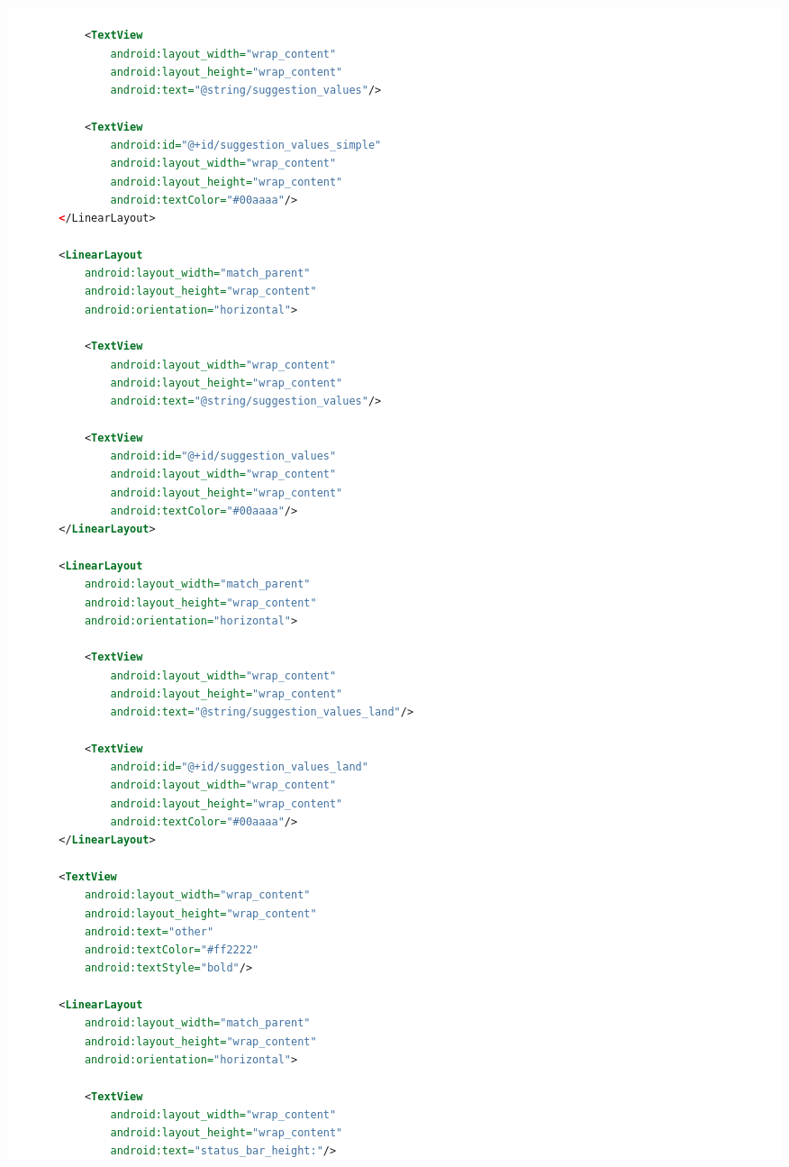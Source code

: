 ```xml

            <TextView
                android:layout_width="wrap_content"
                android:layout_height="wrap_content"
                android:text="@string/suggestion_values"/>

            <TextView
                android:id="@+id/suggestion_values_simple"
                android:layout_width="wrap_content"
                android:layout_height="wrap_content"
                android:textColor="#00aaaa"/>
        </LinearLayout>

        <LinearLayout
            android:layout_width="match_parent"
            android:layout_height="wrap_content"
            android:orientation="horizontal">

            <TextView
                android:layout_width="wrap_content"
                android:layout_height="wrap_content"
                android:text="@string/suggestion_values"/>

            <TextView
                android:id="@+id/suggestion_values"
                android:layout_width="wrap_content"
                android:layout_height="wrap_content"
                android:textColor="#00aaaa"/>
        </LinearLayout>

        <LinearLayout
            android:layout_width="match_parent"
            android:layout_height="wrap_content"
            android:orientation="horizontal">

            <TextView
                android:layout_width="wrap_content"
                android:layout_height="wrap_content"
                android:text="@string/suggestion_values_land"/>

            <TextView
                android:id="@+id/suggestion_values_land"
                android:layout_width="wrap_content"
                android:layout_height="wrap_content"
                android:textColor="#00aaaa"/>
        </LinearLayout>

        <TextView
            android:layout_width="wrap_content"
            android:layout_height="wrap_content"
            android:text="other"
            android:textColor="#ff2222"
            android:textStyle="bold"/>

        <LinearLayout
            android:layout_width="match_parent"
            android:layout_height="wrap_content"
            android:orientation="horizontal">

            <TextView
                android:layout_width="wrap_content"
                android:layout_height="wrap_content"
                android:text="status_bar_height:"/>
```